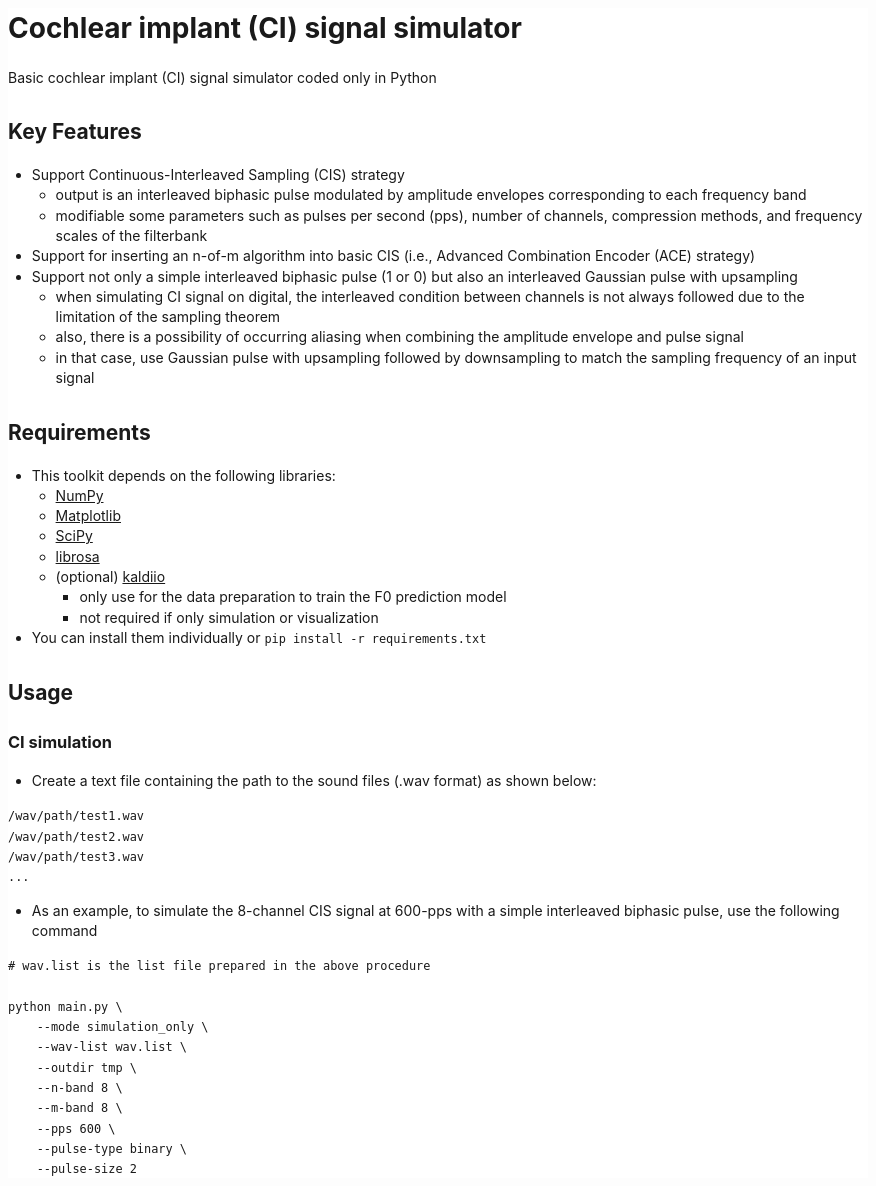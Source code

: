 # Cochlear implant (CI) signal simulator

Basic cochlear implant (CI) signal simulator coded only in Python

## Key Features

- Support Continuous-Interleaved Sampling (CIS) strategy
  - output is an interleaved biphasic pulse modulated by amplitude envelopes corresponding to each frequency band
  - modifiable some parameters such as pulses per second (pps), number of channels, compression methods, and frequency scales of the filterbank
- Support for inserting an n-of-m algorithm into basic CIS (i.e., Advanced Combination Encoder (ACE) strategy)
- Support not only a simple interleaved biphasic pulse (1 or 0) but also an interleaved Gaussian pulse with upsampling
  - when simulating CI signal on digital, the interleaved condition between channels is not always followed due to the limitation of the sampling theorem
  - also, there is a possibility of occurring aliasing when combining the amplitude envelope and pulse signal
  - in that case, use Gaussian pulse with upsampling followed by downsampling to match the sampling frequency of an input signal

## Requirements

- This toolkit depends on the following libraries:
  - [NumPy](https://numpy.org/)
  - [Matplotlib](https://matplotlib.org/)
  - [SciPy](https://scipy.org/)
  - [librosa](https://librosa.org/doc/latest/index.html)
  - (optional) [kaldiio](https://github.com/nttcslab-sp/kaldiio)
    - only use for the data preparation to train the F0 prediction model
    - not required if only simulation or visualization
- You can install them individually or `pip install -r requirements.txt`

## Usage

### CI simulation

- Create a text file containing the path to the sound files (.wav format) as shown below:

```Text
/wav/path/test1.wav
/wav/path/test2.wav
/wav/path/test3.wav
...
```

- As an example, to simulate the 8-channel CIS signal at 600-pps with a simple interleaved biphasic pulse, use the following command

```Shell
# wav.list is the list file prepared in the above procedure

python main.py \
    --mode simulation_only \
    --wav-list wav.list \
    --outdir tmp \
    --n-band 8 \
    --m-band 8 \
    --pps 600 \
    --pulse-type binary \
    --pulse-size 2
```
